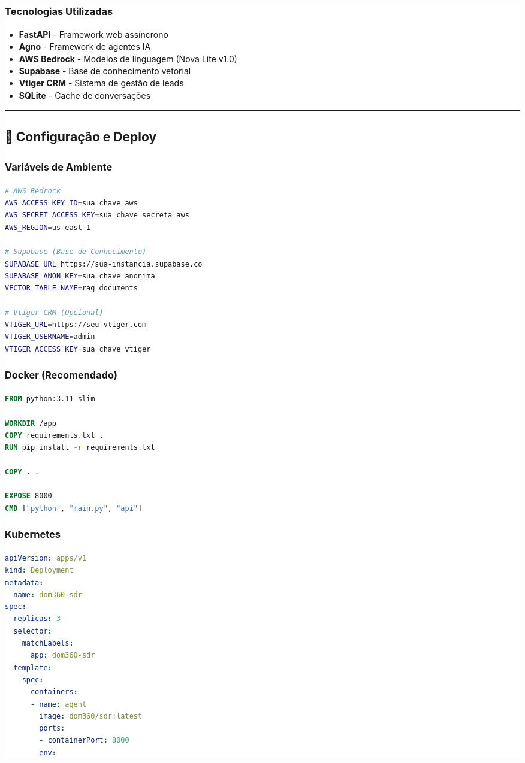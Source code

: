### Tecnologias Utilizadas
- **FastAPI** - Framework web assíncrono
- **Agno** - Framework de agentes IA
- **AWS Bedrock** - Modelos de linguagem (Nova Lite v1.0)
- **Supabase** - Base de conhecimento vetorial
- **Vtiger CRM** - Sistema de gestão de leads
- **SQLite** - Cache de conversações

---

## 🔧 Configuração e Deploy

### Variáveis de Ambiente
```bash
# AWS Bedrock
AWS_ACCESS_KEY_ID=sua_chave_aws
AWS_SECRET_ACCESS_KEY=sua_chave_secreta_aws
AWS_REGION=us-east-1

# Supabase (Base de Conhecimento)
SUPABASE_URL=https://sua-instancia.supabase.co
SUPABASE_ANON_KEY=sua_chave_anonima
VECTOR_TABLE_NAME=rag_documents

# Vtiger CRM (Opcional)
VTIGER_URL=https://seu-vtiger.com
VTIGER_USERNAME=admin
VTIGER_ACCESS_KEY=sua_chave_vtiger
```

### Docker (Recomendado)
```dockerfile
FROM python:3.11-slim

WORKDIR /app
COPY requirements.txt .
RUN pip install -r requirements.txt

COPY . .

EXPOSE 8000
CMD ["python", "main.py", "api"]
```

### Kubernetes
```yaml
apiVersion: apps/v1
kind: Deployment
metadata:
  name: dom360-sdr
spec:
  replicas: 3
  selector:
    matchLabels:
      app: dom360-sdr
  template:
    spec:
      containers:
      - name: agent
        image: dom360/sdr:latest
        ports:
        - containerPort: 8000
        env:
```